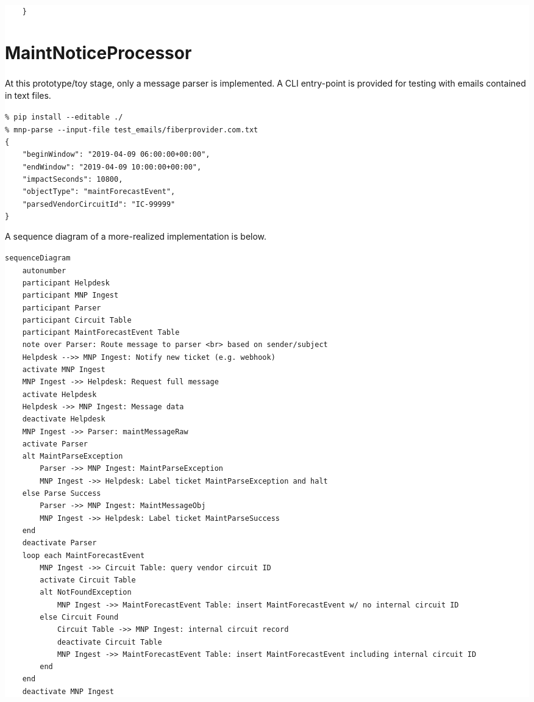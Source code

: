 ```mermaid
    }
```



# MaintNoticeProcessor

At this prototype/toy stage, only a message parser is implemented.  A CLI entry-point is provided for testing with emails contained in text files.

```
% pip install --editable ./
% mnp-parse --input-file test_emails/fiberprovider.com.txt
{
    "beginWindow": "2019-04-09 06:00:00+00:00",
    "endWindow": "2019-04-09 10:00:00+00:00",
    "impactSeconds": 10800,
    "objectType": "maintForecastEvent",
    "parsedVendorCircuitId": "IC-99999"
}
```

A sequence diagram of a more-realized implementation is below.

```mermaid
sequenceDiagram
    autonumber
    participant Helpdesk
    participant MNP Ingest
    participant Parser
    participant Circuit Table
    participant MaintForecastEvent Table
    note over Parser: Route message to parser <br> based on sender/subject
    Helpdesk -->> MNP Ingest: Notify new ticket (e.g. webhook)
    activate MNP Ingest
    MNP Ingest ->> Helpdesk: Request full message
    activate Helpdesk
    Helpdesk ->> MNP Ingest: Message data
    deactivate Helpdesk
    MNP Ingest ->> Parser: maintMessageRaw
    activate Parser
    alt MaintParseException
        Parser ->> MNP Ingest: MaintParseException
        MNP Ingest ->> Helpdesk: Label ticket MaintParseException and halt
    else Parse Success
        Parser ->> MNP Ingest: MaintMessageObj
        MNP Ingest ->> Helpdesk: Label ticket MaintParseSuccess
    end
    deactivate Parser
    loop each MaintForecastEvent
        MNP Ingest ->> Circuit Table: query vendor circuit ID
        activate Circuit Table
        alt NotFoundException
            MNP Ingest ->> MaintForecastEvent Table: insert MaintForecastEvent w/ no internal circuit ID
        else Circuit Found
            Circuit Table ->> MNP Ingest: internal circuit record
            deactivate Circuit Table
            MNP Ingest ->> MaintForecastEvent Table: insert MaintForecastEvent including internal circuit ID
        end
    end
    deactivate MNP Ingest
```
